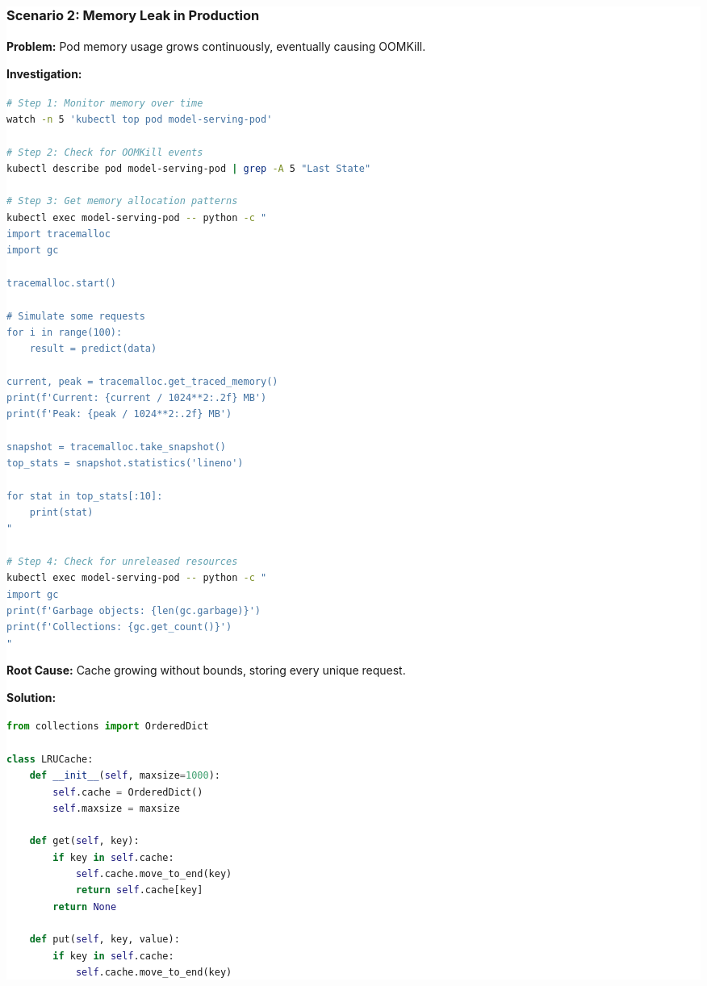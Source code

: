 ### Scenario 2: Memory Leak in Production

**Problem:**
Pod memory usage grows continuously, eventually causing OOMKill.

**Investigation:**

```bash
# Step 1: Monitor memory over time
watch -n 5 'kubectl top pod model-serving-pod'

# Step 2: Check for OOMKill events
kubectl describe pod model-serving-pod | grep -A 5 "Last State"

# Step 3: Get memory allocation patterns
kubectl exec model-serving-pod -- python -c "
import tracemalloc
import gc

tracemalloc.start()

# Simulate some requests
for i in range(100):
    result = predict(data)

current, peak = tracemalloc.get_traced_memory()
print(f'Current: {current / 1024**2:.2f} MB')
print(f'Peak: {peak / 1024**2:.2f} MB')

snapshot = tracemalloc.take_snapshot()
top_stats = snapshot.statistics('lineno')

for stat in top_stats[:10]:
    print(stat)
"

# Step 4: Check for unreleased resources
kubectl exec model-serving-pod -- python -c "
import gc
print(f'Garbage objects: {len(gc.garbage)}')
print(f'Collections: {gc.get_count()}')
"
```

**Root Cause:**
Cache growing without bounds, storing every unique request.

**Solution:**

```python
from collections import OrderedDict

class LRUCache:
    def __init__(self, maxsize=1000):
        self.cache = OrderedDict()
        self.maxsize = maxsize

    def get(self, key):
        if key in self.cache:
            self.cache.move_to_end(key)
            return self.cache[key]
        return None

    def put(self, key, value):
        if key in self.cache:
            self.cache.move_to_end(key)
```